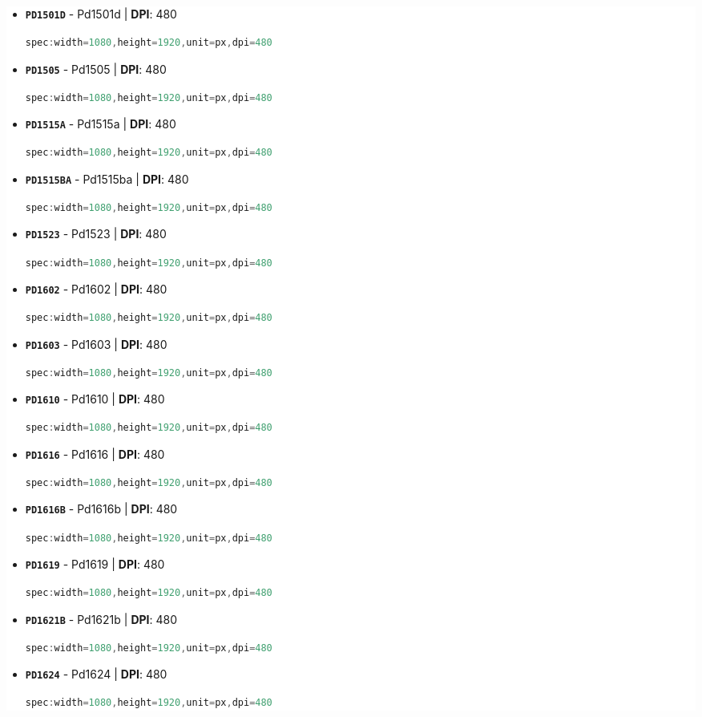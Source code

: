 - **`PD1501D`** - Pd1501d | **DPI**: 480
  ```kotlin
  spec:width=1080,height=1920,unit=px,dpi=480
  ```

- **`PD1505`** - Pd1505 | **DPI**: 480
  ```kotlin
  spec:width=1080,height=1920,unit=px,dpi=480
  ```

- **`PD1515A`** - Pd1515a | **DPI**: 480
  ```kotlin
  spec:width=1080,height=1920,unit=px,dpi=480
  ```

- **`PD1515BA`** - Pd1515ba | **DPI**: 480
  ```kotlin
  spec:width=1080,height=1920,unit=px,dpi=480
  ```

- **`PD1523`** - Pd1523 | **DPI**: 480
  ```kotlin
  spec:width=1080,height=1920,unit=px,dpi=480
  ```

- **`PD1602`** - Pd1602 | **DPI**: 480
  ```kotlin
  spec:width=1080,height=1920,unit=px,dpi=480
  ```

- **`PD1603`** - Pd1603 | **DPI**: 480
  ```kotlin
  spec:width=1080,height=1920,unit=px,dpi=480
  ```

- **`PD1610`** - Pd1610 | **DPI**: 480
  ```kotlin
  spec:width=1080,height=1920,unit=px,dpi=480
  ```

- **`PD1616`** - Pd1616 | **DPI**: 480
  ```kotlin
  spec:width=1080,height=1920,unit=px,dpi=480
  ```

- **`PD1616B`** - Pd1616b | **DPI**: 480
  ```kotlin
  spec:width=1080,height=1920,unit=px,dpi=480
  ```

- **`PD1619`** - Pd1619 | **DPI**: 480
  ```kotlin
  spec:width=1080,height=1920,unit=px,dpi=480
  ```

- **`PD1621B`** - Pd1621b | **DPI**: 480
  ```kotlin
  spec:width=1080,height=1920,unit=px,dpi=480
  ```

- **`PD1624`** - Pd1624 | **DPI**: 480
  ```kotlin
  spec:width=1080,height=1920,unit=px,dpi=480
  ```
